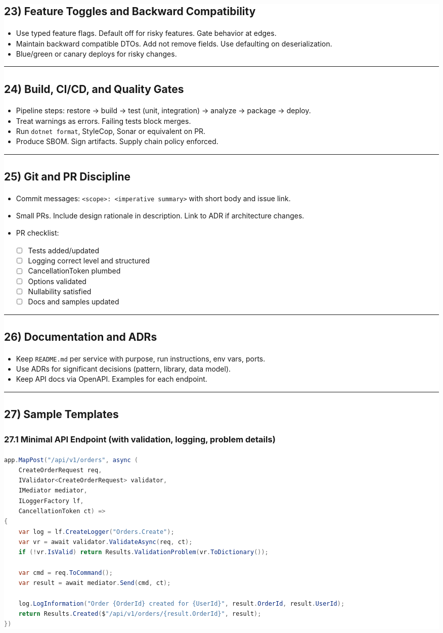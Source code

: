 
## 23) Feature Toggles and Backward Compatibility

* Use typed feature flags. Default off for risky features. Gate behavior at edges.
* Maintain backward compatible DTOs. Add not remove fields. Use defaulting on deserialization.
* Blue/green or canary deploys for risky changes.

---

## 24) Build, CI/CD, and Quality Gates

* Pipeline steps: restore → build → test (unit, integration) → analyze → package → deploy.
* Treat warnings as errors. Failing tests block merges.
* Run `dotnet format`, StyleCop, Sonar or equivalent on PR.
* Produce SBOM. Sign artifacts. Supply chain policy enforced.

---

## 25) Git and PR Discipline

* Commit messages: `<scope>: <imperative summary>` with short body and issue link.
* Small PRs. Include design rationale in description. Link to ADR if architecture changes.
* PR checklist:

  * [ ] Tests added/updated
  * [ ] Logging correct level and structured
  * [ ] CancellationToken plumbed
  * [ ] Options validated
  * [ ] Nullability satisfied
  * [ ] Docs and samples updated

---

## 26) Documentation and ADRs

* Keep `README.md` per service with purpose, run instructions, env vars, ports.
* Use ADRs for significant decisions (pattern, library, data model).
* Keep API docs via OpenAPI. Examples for each endpoint.

---

## 27) Sample Templates

### 27.1 Minimal API Endpoint (with validation, logging, problem details)

```csharp
app.MapPost("/api/v1/orders", async (
    CreateOrderRequest req,
    IValidator<CreateOrderRequest> validator,
    IMediator mediator,
    ILoggerFactory lf,
    CancellationToken ct) =>
{
    var log = lf.CreateLogger("Orders.Create");
    var vr = await validator.ValidateAsync(req, ct);
    if (!vr.IsValid) return Results.ValidationProblem(vr.ToDictionary());

    var cmd = req.ToCommand();
    var result = await mediator.Send(cmd, ct);

    log.LogInformation("Order {OrderId} created for {UserId}", result.OrderId, result.UserId);
    return Results.Created($"/api/v1/orders/{result.OrderId}", result);
})
```